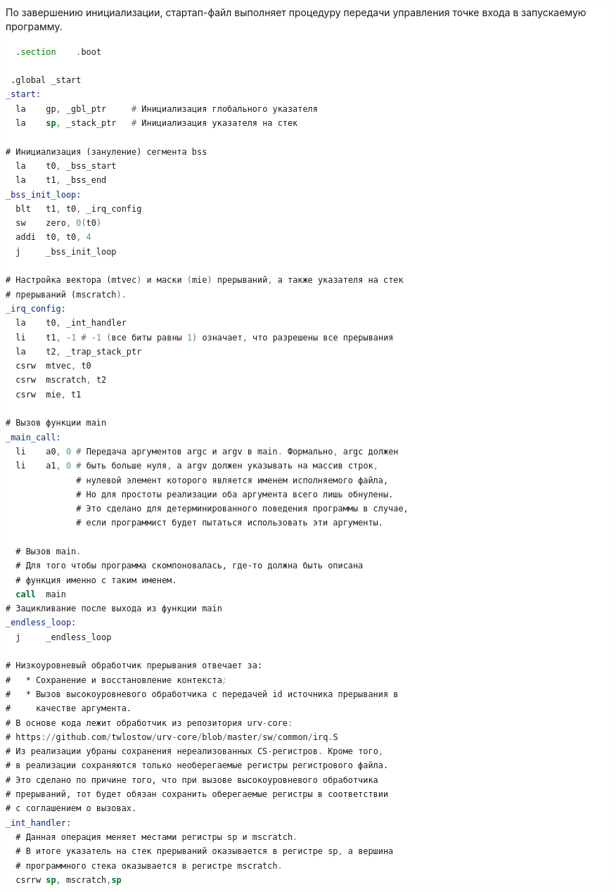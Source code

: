 По завершению инициализации, стартап-файл выполняет процедуру передачи управления точке входа в запускаемую программу.

```asm
  .section    .boot

 .global _start
_start:
  la    gp, _gbl_ptr     # Инициализация глобального указателя
  la    sp, _stack_ptr   # Инициализация указателя на стек

# Инициализация (зануление) сегмента bss
  la    t0, _bss_start
  la    t1, _bss_end
_bss_init_loop:
  blt   t1, t0, _irq_config
  sw    zero, 0(t0)
  addi  t0, t0, 4
  j     _bss_init_loop

# Настройка вектора (mtvec) и маски (mie) прерываний, а также указателя на стек
# прерываний (mscratch).
_irq_config:
  la    t0, _int_handler
  li    t1, -1 # -1 (все биты равны 1) означает, что разрешены все прерывания
  la    t2, _trap_stack_ptr
  csrw  mtvec, t0
  csrw  mscratch, t2
  csrw  mie, t1

# Вызов функции main
_main_call:
  li    a0, 0 # Передача аргументов argc и argv в main. Формально, argc должен
  li    a1, 0 # быть больше нуля, а argv должен указывать на массив строк,
              # нулевой элемент которого является именем исполняемого файла,
              # Но для простоты реализации оба аргумента всего лишь обнулены.
              # Это сделано для детерминированного поведения программы в случае,
              # если программист будет пытаться использовать эти аргументы.

  # Вызов main.
  # Для того чтобы программа скомпоновалась, где-то должна быть описана
  # функция именно с таким именем.
  call  main
# Зацикливание после выхода из функции main
_endless_loop:
  j     _endless_loop

# Низкоуровневый обработчик прерывания отвечает за:
#   * Сохранение и восстановление контекста;
#   * Вызов высокоуровневого обработчика с передачей id источника прерывания в
#     качестве аргумента.
# В основе кода лежит обработчик из репозитория urv-core:
# https://github.com/twlostow/urv-core/blob/master/sw/common/irq.S
# Из реализации убраны сохранения нереализованных CS-регистров. Кроме того,
# в реализации сохраняются только необерегаемые регистры регистрового файла.
# Это сделано по причине того, что при вызове высокоуровневого обработчика
# прерываний, тот будет обязан сохранить оберегаемые регистры в соответствии
# с соглашением о вызовах.
_int_handler:
  # Данная операция меняет местами регистры sp и mscratch.
  # В итоге указатель на стек прерываний оказывается в регистре sp, а вершина
  # программного стека оказывается в регистре mscratch.
  csrrw sp, mscratch,sp

```